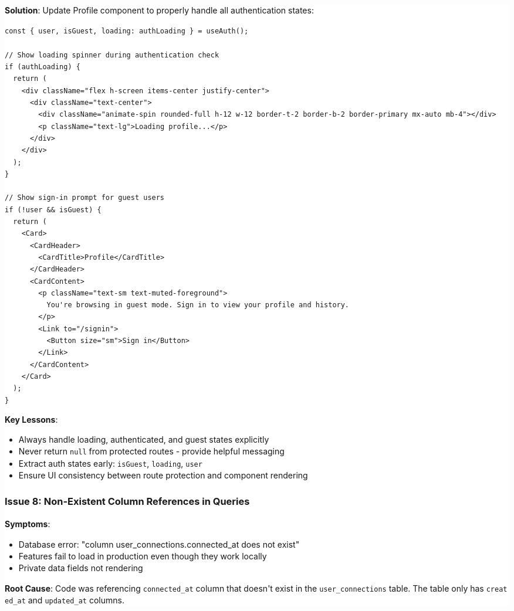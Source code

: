 **Solution**:
Update Profile component to properly handle all authentication states:

```tsx
const { user, isGuest, loading: authLoading } = useAuth();

// Show loading spinner during authentication check
if (authLoading) {
  return (
    <div className="flex h-screen items-center justify-center">
      <div className="text-center">
        <div className="animate-spin rounded-full h-12 w-12 border-t-2 border-b-2 border-primary mx-auto mb-4"></div>
        <p className="text-lg">Loading profile...</p>
      </div>
    </div>
  );
}

// Show sign-in prompt for guest users
if (!user && isGuest) {
  return (
    <Card>
      <CardHeader>
        <CardTitle>Profile</CardTitle>
      </CardHeader>
      <CardContent>
        <p className="text-sm text-muted-foreground">
          You're browsing in guest mode. Sign in to view your profile and history.
        </p>
        <Link to="/signin">
          <Button size="sm">Sign in</Button>
        </Link>
      </CardContent>
    </Card>
  );
}
```

**Key Lessons**:
- Always handle loading, authenticated, and guest states explicitly
- Never return `null` from protected routes - provide helpful messaging
- Extract auth states early: `isGuest`, `loading`, `user`
- Ensure UI consistency between route protection and component rendering

### Issue 8: Non-Existent Column References in Queries

**Symptoms**:
- Database error: "column user_connections.connected_at does not exist"
- Features fail to load in production even though they work locally
- Private data fields not rendering

**Root Cause**:
Code was referencing `connected_at` column that doesn't exist in the `user_connections` table. The table only has `created_at` and `updated_at` columns.
